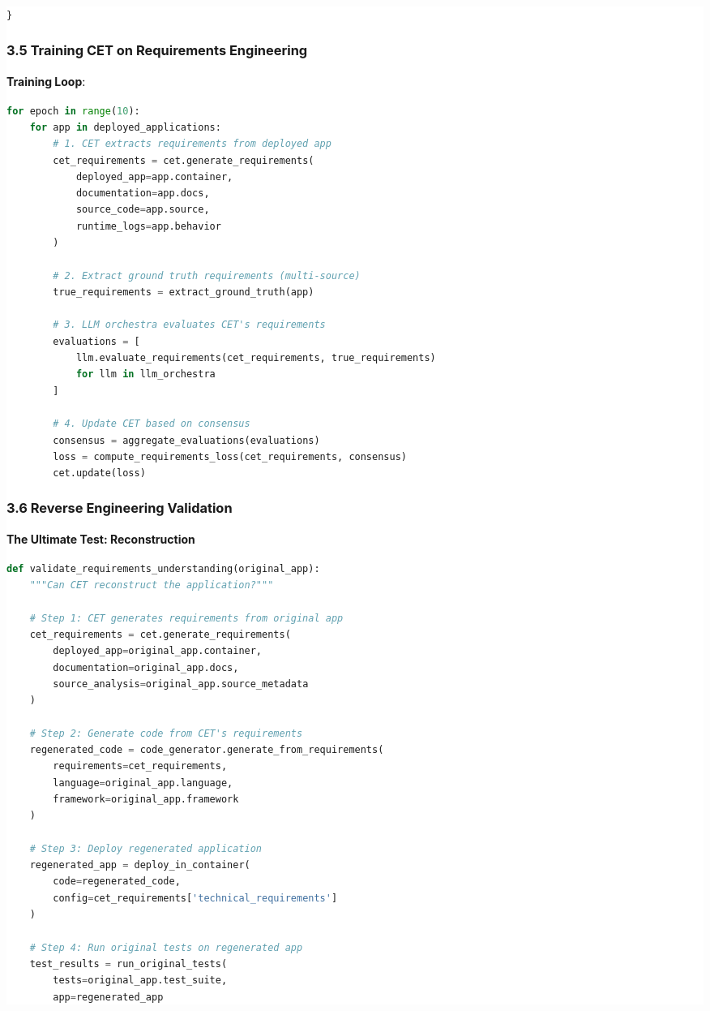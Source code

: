 ```python
}
```

### 3.5 Training CET on Requirements Engineering

**Training Loop**:
```python
for epoch in range(10):
    for app in deployed_applications:
        # 1. CET extracts requirements from deployed app
        cet_requirements = cet.generate_requirements(
            deployed_app=app.container,
            documentation=app.docs,
            source_code=app.source,
            runtime_logs=app.behavior
        )

        # 2. Extract ground truth requirements (multi-source)
        true_requirements = extract_ground_truth(app)

        # 3. LLM orchestra evaluates CET's requirements
        evaluations = [
            llm.evaluate_requirements(cet_requirements, true_requirements)
            for llm in llm_orchestra
        ]

        # 4. Update CET based on consensus
        consensus = aggregate_evaluations(evaluations)
        loss = compute_requirements_loss(cet_requirements, consensus)
        cet.update(loss)
```

### 3.6 Reverse Engineering Validation

**The Ultimate Test: Reconstruction**

```python
def validate_requirements_understanding(original_app):
    """Can CET reconstruct the application?"""

    # Step 1: CET generates requirements from original app
    cet_requirements = cet.generate_requirements(
        deployed_app=original_app.container,
        documentation=original_app.docs,
        source_analysis=original_app.source_metadata
    )

    # Step 2: Generate code from CET's requirements
    regenerated_code = code_generator.generate_from_requirements(
        requirements=cet_requirements,
        language=original_app.language,
        framework=original_app.framework
    )

    # Step 3: Deploy regenerated application
    regenerated_app = deploy_in_container(
        code=regenerated_code,
        config=cet_requirements['technical_requirements']
    )

    # Step 4: Run original tests on regenerated app
    test_results = run_original_tests(
        tests=original_app.test_suite,
        app=regenerated_app
```